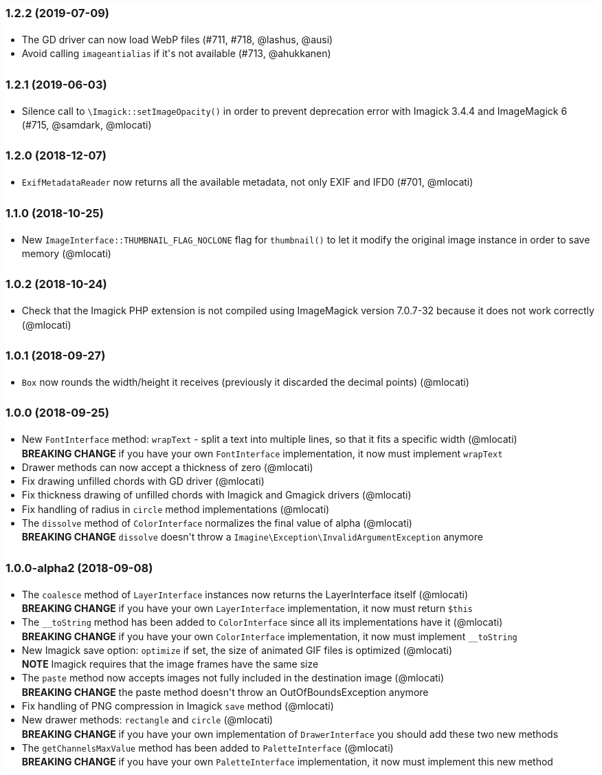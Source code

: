### 1.2.2 (2019-07-09)
* The GD driver can now load WebP files (#711, #718, @lashus, @ausi)
* Avoid calling `imageantialias` if it's not available (#713, @ahukkanen)

### 1.2.1 (2019-06-03)
* Silence call to `\Imagick::setImageOpacity()` in order to prevent deprecation error with Imagick 3.4.4 and ImageMagick 6 (#715, @samdark, @mlocati)

### 1.2.0 (2018-12-07)
* `ExifMetadataReader` now returns all the available metadata, not only EXIF and IFD0 (#701, @mlocati)

### 1.1.0 (2018-10-25)
* New `ImageInterface::THUMBNAIL_FLAG_NOCLONE` flag for `thumbnail()` to let it modify the original image instance in order to save memory (@mlocati)

### 1.0.2 (2018-10-24)
* Check that the Imagick PHP extension is not compiled using ImageMagick version 7.0.7-32 because it does not work correctly (@mlocati)

### 1.0.1 (2018-09-27)
* `Box` now rounds the width/height it receives (previously it discarded the decimal points) (@mlocati)

### 1.0.0 (2018-09-25)
* New `FontInterface` method: `wrapText` - split a text into multiple lines, so that it fits a specific width (@mlocati)  
  **BREAKING CHANGE** if you have your own `FontInterface` implementation, it now must implement `wrapText`
* Drawer methods can now accept a thickness of zero (@mlocati)
* Fix drawing unfilled chords with GD driver (@mlocati)
* Fix thickness drawing of unfilled chords with Imagick and Gmagick drivers (@mlocati)
* Fix handling of radius in `circle` method implementations (@mlocati)
* The `dissolve` method of `ColorInterface` normalizes the final value of alpha (@mlocati)  
  **BREAKING CHANGE** `dissolve` doesn't throw a `Imagine\Exception\InvalidArgumentException` anymore

### 1.0.0-alpha2 (2018-09-08)
* The `coalesce` method of `LayerInterface` instances now returns the LayerInterface itself (@mlocati)  
  **BREAKING CHANGE** if you have your own `LayerInterface` implementation, it now must return `$this`
* The `__toString` method has been added to `ColorInterface` since all its implementations have it (@mlocati)  
  **BREAKING CHANGE** if you have your own `ColorInterface` implementation, it now must implement `__toString`
* New Imagick save option: `optimize` if set, the size of animated GIF files is optimized (@mlocati)  
  **NOTE** Imagick requires that the image frames have the same size
* The `paste` method now accepts images not fully included in the destination image (@mlocati)  
  **BREAKING CHANGE** the paste method doesn't throw an OutOfBoundsException anymore
* Fix handling of PNG compression in Imagick `save` method (@mlocati)
* New drawer methods: `rectangle` and `circle` (@mlocati)  
  **BREAKING CHANGE** if you have your own implementation of `DrawerInterface` you should add these two new methods
* The `getChannelsMaxValue` method has been added to `PaletteInterface` (@mlocati)  
  **BREAKING CHANGE** if you have your own `PaletteInterface` implementation, it now must implement this new method
